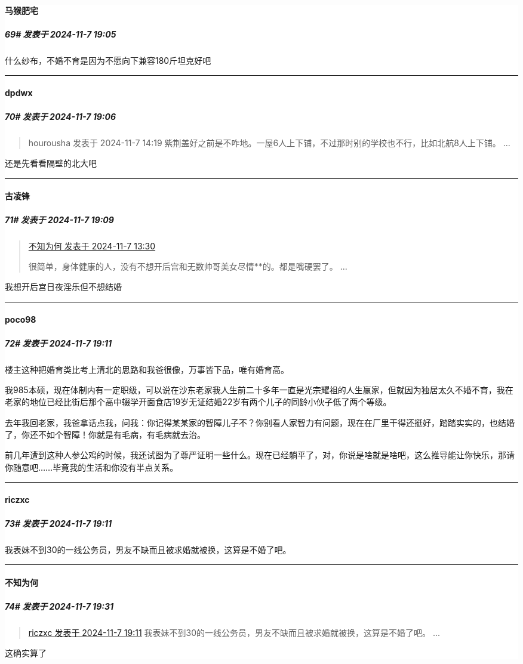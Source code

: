 ####  马猴肥宅  
##### 69#       发表于 2024-11-7 19:05

什么纱布，不婚不育是因为不愿向下兼容180斤坦克好吧


*****

####  dpdwx  
##### 70#       发表于 2024-11-7 19:06

<blockquote>hourousha 发表于 2024-11-7 14:19
紫荆盖好之前是不咋地。一屋6人上下铺，不过那时别的学校也不行，比如北航8人上下铺。 ...</blockquote>
还是先看看隔壁的北大吧

*****

####  古凌锋  
##### 71#       发表于 2024-11-7 19:09

<blockquote><a href="httphttps://bbs.saraba1st.com/2b/forum.php?mod=redirect&amp;goto=findpost&amp;pid=66639880&amp;ptid=2206036" target="_blank">不知为何 发表于 2024-11-7 13:30</a>

很简单，身体健康的人，没有不想开后宫和无数帅哥美女尽情**的。都是嘴硬罢了。 ...</blockquote>
我想开后宫日夜淫乐但不想结婚

*****

####  poco98  
##### 72#       发表于 2024-11-7 19:11

楼主这种把婚育类比考上清北的思路和我爸很像，万事皆下品，唯有婚育高。

我985本硕，现在体制内有一定职级，可以说在沙东老家我人生前二十多年一直是光宗耀祖的人生赢家，但就因为独居太久不婚不育，我在老家的地位已经比街后那个高中辍学开面食店19岁无证结婚22岁有两个儿子的同龄小伙子低了两个等级。

去年我回老家，我爸拿话点我，问我：你记得某某家的智障儿子不？你别看人家智力有问题，现在在厂里干得还挺好，踏踏实实的，也结婚了，你还不如个智障！你就是有毛病，有毛病就去治。

前几年遭到这种人参公鸡的时候，我还试图为了尊严证明一些什么。现在已经躺平了，对，你说是啥就是啥吧，这么推导能让你快乐，那请你随意吧……毕竟我的生活和你没有半点关系。

*****

####  riczxc  
##### 73#       发表于 2024-11-7 19:11

我表妹不到30的一线公务员，男友不缺而且被求婚就被换，这算是不婚了吧。


*****

####  不知为何  
##### 74#       发表于 2024-11-7 19:31

<blockquote><a href="httphttps://bbs.saraba1st.com/2b/forum.php?mod=redirect&amp;goto=findpost&amp;pid=66642407&amp;ptid=2206036" target="_blank">riczxc 发表于 2024-11-7 19:11</a>
我表妹不到30的一线公务员，男友不缺而且被求婚就被换，这算是不婚了吧。 ...</blockquote>
这确实算了
